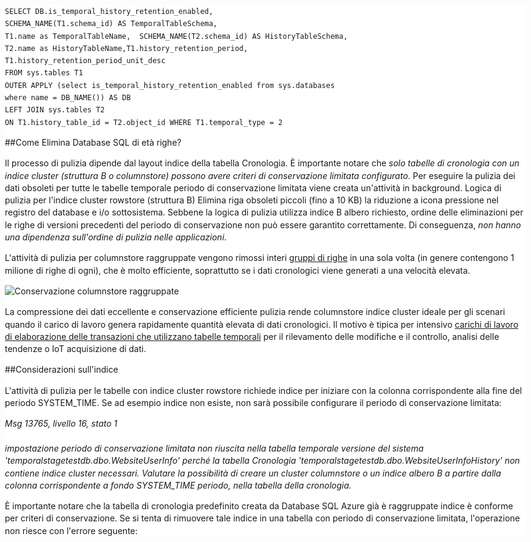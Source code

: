 ````
SELECT DB.is_temporal_history_retention_enabled,
SCHEMA_NAME(T1.schema_id) AS TemporalTableSchema,
T1.name as TemporalTableName,  SCHEMA_NAME(T2.schema_id) AS HistoryTableSchema,
T2.name as HistoryTableName,T1.history_retention_period,
T1.history_retention_period_unit_desc
FROM sys.tables T1  
OUTER APPLY (select is_temporal_history_retention_enabled from sys.databases
where name = DB_NAME()) AS DB
LEFT JOIN sys.tables T2   
ON T1.history_table_id = T2.object_id WHERE T1.temporal_type = 2
````


##<a name="how-sql-database-deletes-aged-rows"></a>Come Elimina Database SQL di età righe?

Il processo di pulizia dipende dal layout indice della tabella Cronologia. È importante notare che *solo tabelle di cronologia con un indice cluster (struttura B o columnstore) possono avere criteri di conservazione limitata configurato*. Per eseguire la pulizia dei dati obsoleti per tutte le tabelle temporale periodo di conservazione limitata viene creata un'attività in background.
Logica di pulizia per l'indice cluster rowstore (struttura B) Elimina riga obsoleti piccoli (fino a 10 KB) la riduzione a icona pressione nel registro del database e i/o sottosistema. Sebbene la logica di pulizia utilizza indice B albero richiesto, ordine delle eliminazioni per le righe di versioni precedenti del periodo di conservazione non può essere garantito correttamente. Di conseguenza, *non hanno una dipendenza sull'ordine di pulizia nelle applicazioni*.

L'attività di pulizia per columnstore raggruppate vengono rimossi interi [gruppi di righe](https://msdn.microsoft.com/library/gg492088.aspx) in una sola volta (in genere contengono 1 milione di righe di ogni), che è molto efficiente, soprattutto se i dati cronologici viene generati a una velocità elevata.

![Conservazione columnstore raggruppate](./media/sql-database-temporal-tables-retention-policy/cciretention.png)


La compressione dei dati eccellente e conservazione efficiente pulizia rende columnstore indice cluster ideale per gli scenari quando il carico di lavoro genera rapidamente quantità elevata di dati cronologici. Il motivo è tipica per intensivo [carichi di lavoro di elaborazione delle transazioni che utilizzano tabelle temporali](https://msdn.microsoft.com/library/mt631669.aspx) per il rilevamento delle modifiche e il controllo, analisi delle tendenze o IoT acquisizione di dati.

##<a name="index-considerations"></a>Considerazioni sull'indice

L'attività di pulizia per le tabelle con indice cluster rowstore richiede indice per iniziare con la colonna corrispondente alla fine del periodo SYSTEM_TIME. Se ad esempio indice non esiste, non sarà possibile configurare il periodo di conservazione limitata:

*Msg 13765, livello 16, stato 1 <br> </br> impostazione periodo di conservazione limitata non riuscita nella tabella temporale versione del sistema 'temporalstagetestdb.dbo.WebsiteUserInfo' perché la tabella Cronologia 'temporalstagetestdb.dbo.WebsiteUserInfoHistory' non contiene indice cluster necessari. Valutare la possibilità di creare un cluster columnstore o un indice albero B a partire dalla colonna corrispondente a fondo SYSTEM_TIME periodo, nella tabella della cronologia.*

È importante notare che la tabella di cronologia predefinito creata da Database SQL Azure già è raggruppate indice è conforme per criteri di conservazione. Se si tenta di rimuovere tale indice in una tabella con periodo di conservazione limitata, l'operazione non riesce con l'errore seguente:
